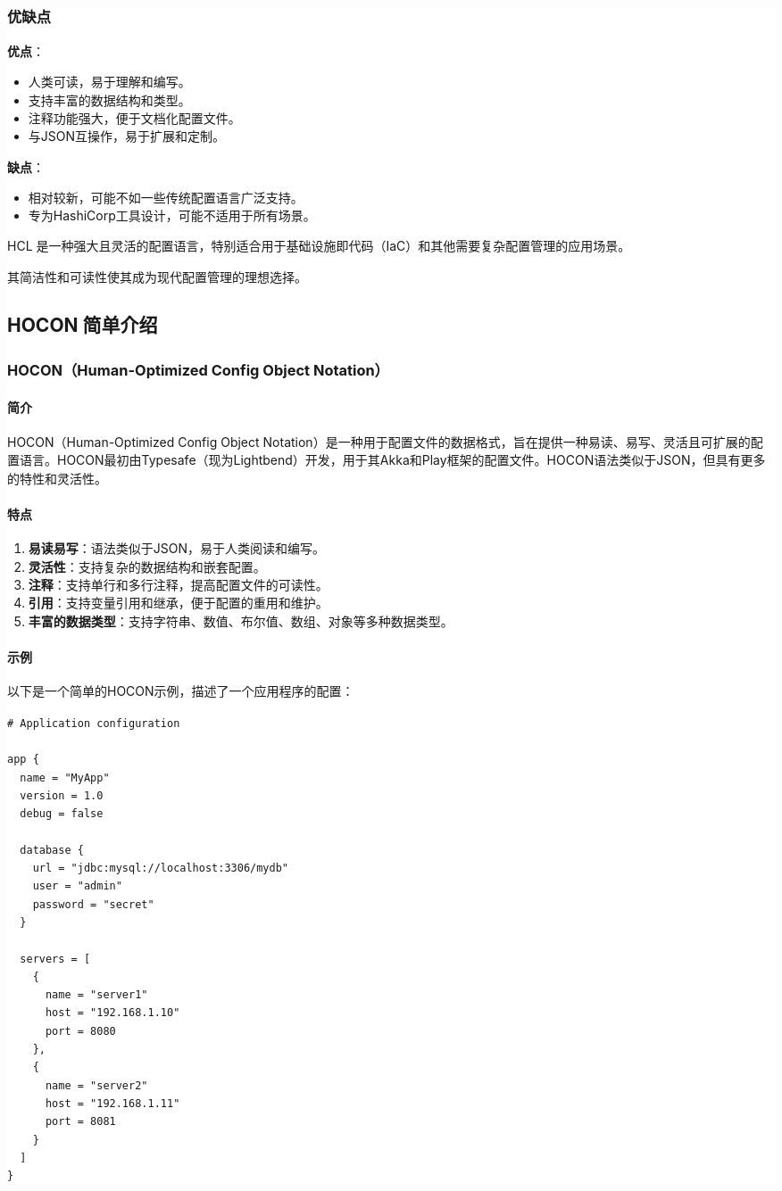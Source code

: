 ### 优缺点
**优点**：
- 人类可读，易于理解和编写。
- 支持丰富的数据结构和类型。
- 注释功能强大，便于文档化配置文件。
- 与JSON互操作，易于扩展和定制。

**缺点**：
- 相对较新，可能不如一些传统配置语言广泛支持。
- 专为HashiCorp工具设计，可能不适用于所有场景。

HCL 是一种强大且灵活的配置语言，特别适合用于基础设施即代码（IaC）和其他需要复杂配置管理的应用场景。

其简洁性和可读性使其成为现代配置管理的理想选择。

## HOCON 简单介绍

### HOCON（Human-Optimized Config Object Notation）

#### 简介
HOCON（Human-Optimized Config Object Notation）是一种用于配置文件的数据格式，旨在提供一种易读、易写、灵活且可扩展的配置语言。HOCON最初由Typesafe（现为Lightbend）开发，用于其Akka和Play框架的配置文件。HOCON语法类似于JSON，但具有更多的特性和灵活性。

#### 特点
1. **易读易写**：语法类似于JSON，易于人类阅读和编写。
2. **灵活性**：支持复杂的数据结构和嵌套配置。
3. **注释**：支持单行和多行注释，提高配置文件的可读性。
4. **引用**：支持变量引用和继承，便于配置的重用和维护。
5. **丰富的数据类型**：支持字符串、数值、布尔值、数组、对象等多种数据类型。

#### 示例
以下是一个简单的HOCON示例，描述了一个应用程序的配置：

```hocon
# Application configuration

app {
  name = "MyApp"
  version = 1.0
  debug = false

  database {
    url = "jdbc:mysql://localhost:3306/mydb"
    user = "admin"
    password = "secret"
  }

  servers = [
    {
      name = "server1"
      host = "192.168.1.10"
      port = 8080
    },
    {
      name = "server2"
      host = "192.168.1.11"
      port = 8081
    }
  ]
}
```
